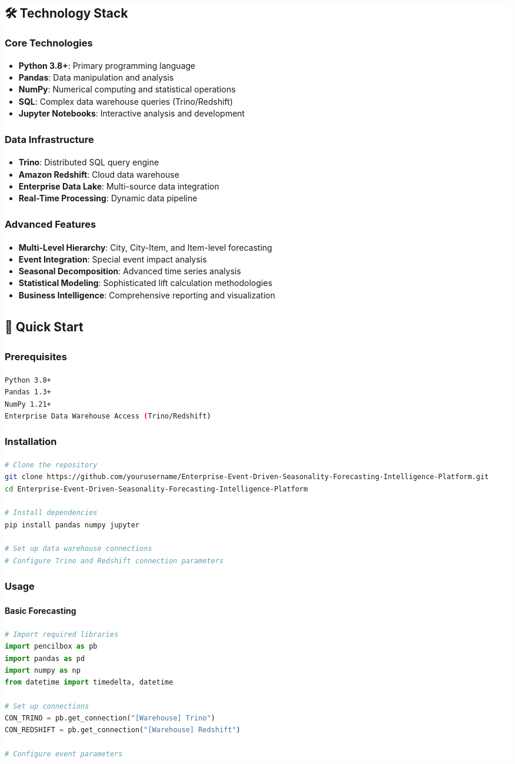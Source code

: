 ## 🛠️ Technology Stack

### Core Technologies
- **Python 3.8+**: Primary programming language
- **Pandas**: Data manipulation and analysis
- **NumPy**: Numerical computing and statistical operations
- **SQL**: Complex data warehouse queries (Trino/Redshift)
- **Jupyter Notebooks**: Interactive analysis and development

### Data Infrastructure
- **Trino**: Distributed SQL query engine
- **Amazon Redshift**: Cloud data warehouse
- **Enterprise Data Lake**: Multi-source data integration
- **Real-Time Processing**: Dynamic data pipeline

### Advanced Features
- **Multi-Level Hierarchy**: City, City-Item, and Item-level forecasting
- **Event Integration**: Special event impact analysis
- **Seasonal Decomposition**: Advanced time series analysis
- **Statistical Modeling**: Sophisticated lift calculation methodologies
- **Business Intelligence**: Comprehensive reporting and visualization

## 🚀 Quick Start

### Prerequisites
```bash
Python 3.8+
Pandas 1.3+
NumPy 1.21+
Enterprise Data Warehouse Access (Trino/Redshift)
```

### Installation
```bash
# Clone the repository
git clone https://github.com/yourusername/Enterprise-Event-Driven-Seasonality-Forecasting-Intelligence-Platform.git
cd Enterprise-Event-Driven-Seasonality-Forecasting-Intelligence-Platform

# Install dependencies
pip install pandas numpy jupyter

# Set up data warehouse connections
# Configure Trino and Redshift connection parameters
```

### Usage

#### Basic Forecasting
```python
# Import required libraries
import pencilbox as pb
import pandas as pd
import numpy as np
from datetime import timedelta, datetime

# Set up connections
CON_TRINO = pb.get_connection("[Warehouse] Trino")
CON_REDSHIFT = pb.get_connection("[Warehouse] Redshift")

# Configure event parameters
```